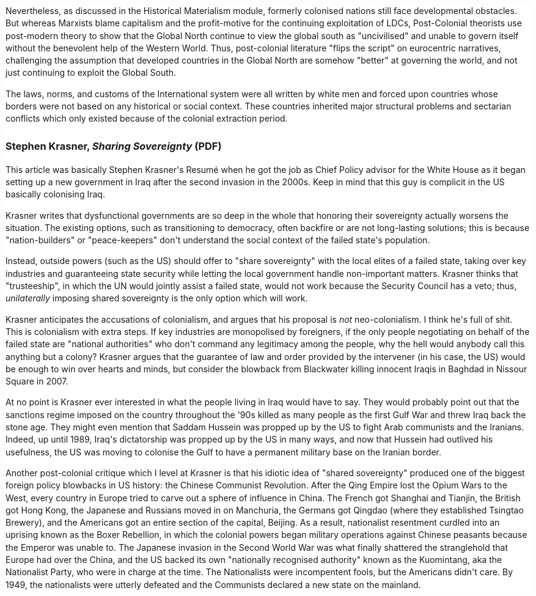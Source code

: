 Nevertheless, as discussed in the Historical Materialism module, formerly colonised nations still face developmental obstacles. But whereas Marxists blame capitalism and the profit-motive for the continuing exploitation of LDCs, Post-Colonial theorists use post-modern theory to show that the Global North continue to view the global south as "uncivilised" and unable to govern itself without the benevolent help of the Western World. Thus, post-colonial literature "flips the script" on eurocentric narratives, challenging the assumption that developed countries in the Global North are somehow "better" at governing the world, and not just continuing to exploit the Global South.

The laws, norms, and customs of the International system were all written by white men and forced upon countries whose borders were not based on any historical or social context. These countries inherited major structural problems and sectarian conflicts which only existed because of the colonial extraction period.

### Stephen Krasner, *Sharing Sovereignty* (PDF)

This article was basically Stephen Krasner's Resumé when he got the job as Chief Policy advisor for the White House as it began setting up a new government in Iraq after the second invasion in the 2000s. Keep in mind that this guy is complicit in the US basically colonising Iraq.

Krasner writes that dysfunctional governments are so deep in the whole that honoring their sovereignty actually worsens the situation. The existing options, such as transitioning to democracy, often backfire or are not long-lasting solutions; this is because "nation-builders" or "peace-keepers" don't understand the social context of the failed state's population.

Instead, outside powers (such as the US) should offer to "share sovereignty" with the local elites of a failed state, taking over key industries and guaranteeing state security while letting the local government handle non-important matters. Krasner thinks that "trusteeship", in which the UN would jointly assist a failed state, would not work because the Security Council has a veto; thus, *unilaterally* imposing shared sovereignty is the only option which will work.

Krasner anticipates the accusations of colonialism, and argues that his proposal is *not* neo-colonialism. I think he's full of shit. This is colonialism with extra steps. If key industries are monopolised by foreigners, if the only people negotiating on behalf of the failed state are "national authorities" who don't command any legitimacy among the people, why the hell would anybody call this anything but a colony? Krasner argues that the guarantee of law and order provided by the intervener (in his case, the US) would be enough to win over hearts and minds, but consider the blowback from Blackwater killing innocent Iraqis in Baghdad in Nissour Square in 2007.

At no point is Krasner ever interested in what the people living in Iraq would have to say. They would probably point out that the sanctions regime imposed on the country throughout the '90s killed as many people as the first Gulf War and threw Iraq back the stone age. They might even mention that Saddam Hussein was propped up by the US to fight Arab communists and the Iranians. Indeed, up until 1989, Iraq's dictatorship was propped up by the US in many ways, and now that Hussein had outlived his usefulness, the US was moving to colonise the Gulf to have a permanent military base on the Iranian border.

Another post-colonial critique which I level at Krasner is that his idiotic idea of "shared sovereignty" produced one of the biggest foreign policy blowbacks in US history: the Chinese Communist Revolution. After the Qing Empire lost the Opium Wars to the West, every country in Europe tried to carve out a sphere of influence in China. The French got Shanghai and Tianjin, the British got Hong Kong, the Japanese and Russians moved in on Manchuria, the Germans got Qingdao (where they established Tsingtao Brewery), and the Americans got an entire section of the capital, Beijing. As a result, nationalist resentment curdled into an uprising known as the Boxer Rebellion, in which the colonial powers began military operations against Chinese peasants because the Emperor was unable to. The Japanese invasion in the Second World War was what finally shattered the stranglehold that Europe had over the China, and the US backed its own "nationally recognised authority" known as the Kuomintang, aka the Nationalist Party, who were in charge at the time. The Nationalists were incompentent fools, but the Americans didn't care. By 1949, the nationalists were utterly defeated and the Communists declared a new state on the mainland.
